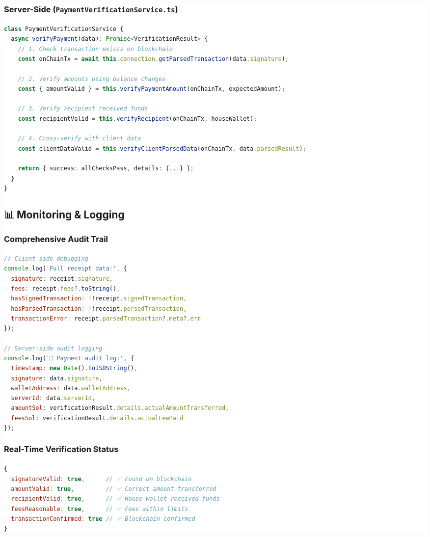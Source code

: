 ### **Server-Side (`PaymentVerificationService.ts`)**
```typescript
class PaymentVerificationService {
  async verifyPayment(data): Promise<VerificationResult> {
    // 1. Check transaction exists on blockchain
    const onChainTx = await this.connection.getParsedTransaction(data.signature);
    
    // 2. Verify amounts using balance changes
    const { amountValid } = this.verifyPaymentAmount(onChainTx, expectedAmount);
    
    // 3. Verify recipient received funds
    const recipientValid = this.verifyRecipient(onChainTx, houseWallet);
    
    // 4. Cross-verify with client data
    const clientDataValid = this.verifyClientParsedData(onChainTx, data.parsedResult);
    
    return { success: allChecksPass, details: {...} };
  }
}
```

## 📊 Monitoring & Logging

### **Comprehensive Audit Trail**
```javascript
// Client-side debugging
console.log('Full receipt data:', {
  signature: receipt.signature,
  fees: receipt.fees?.toString(),
  hasSignedTransaction: !!receipt.signedTransaction,
  hasParsedTransaction: !!receipt.parsedTransaction,
  transactionError: receipt.parsedTransaction?.meta?.err
});

// Server-side audit logging
console.log('💾 Payment audit log:', {
  timestamp: new Date().toISOString(),
  signature: data.signature,
  walletAddress: data.walletAddress,
  serverId: data.serverId,
  amountSol: verificationResult.details.actualAmountTransferred,
  feesSol: verificationResult.details.actualFeePaid
});
```

### **Real-Time Verification Status**
```javascript
{
  signatureValid: true,      // ✅ Found on blockchain
  amountValid: true,         // ✅ Correct amount transferred
  recipientValid: true,      // ✅ House wallet received funds
  feesReasonable: true,      // ✅ Fees within limits
  transactionConfirmed: true // ✅ Blockchain confirmed
}
```

